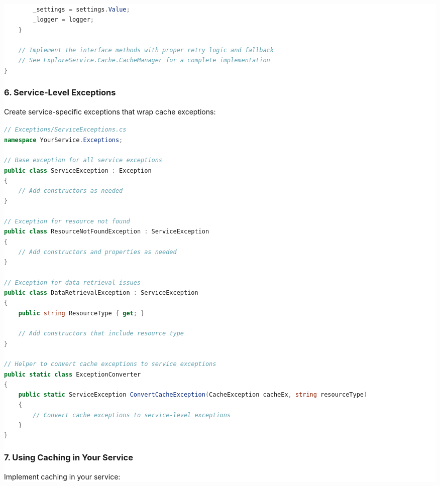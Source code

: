 ```csharp
        _settings = settings.Value;
        _logger = logger;
    }

    // Implement the interface methods with proper retry logic and fallback
    // See ExploreService.Cache.CacheManager for a complete implementation
}
```

### 6. Service-Level Exceptions

Create service-specific exceptions that wrap cache exceptions:

```csharp
// Exceptions/ServiceExceptions.cs
namespace YourService.Exceptions;

// Base exception for all service exceptions
public class ServiceException : Exception
{
    // Add constructors as needed
}

// Exception for resource not found
public class ResourceNotFoundException : ServiceException
{
    // Add constructors and properties as needed
}

// Exception for data retrieval issues
public class DataRetrievalException : ServiceException
{
    public string ResourceType { get; }
    
    // Add constructors that include resource type
}

// Helper to convert cache exceptions to service exceptions
public static class ExceptionConverter
{
    public static ServiceException ConvertCacheException(CacheException cacheEx, string resourceType)
    {
        // Convert cache exceptions to service-level exceptions
    }
}
```

### 7. Using Caching in Your Service

Implement caching in your service:
